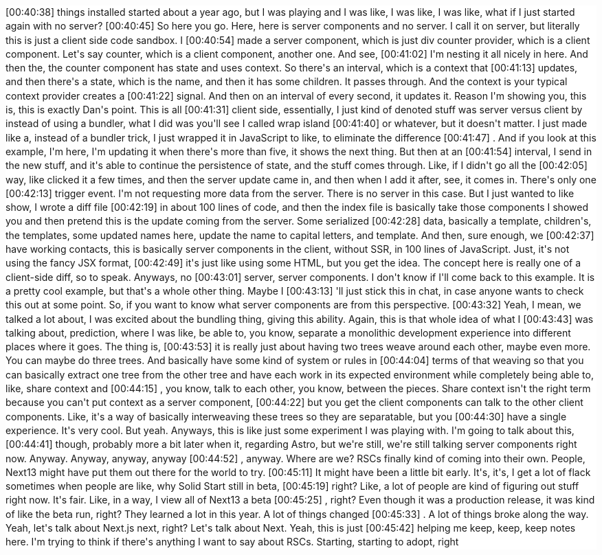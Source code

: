 [00:40:38]  things installed started about a year ago, but I was playing and I was like, I was like, I was like, what if I just started again with no server?
[00:40:45]  So here you go. Here, here is server components and no server. I call it on server, but literally this is just a client side code sandbox. I
[00:40:54]  made a server component, which is just div counter provider, which is a client component. Let's say counter, which is a client component, another one. And see,
[00:41:02]  I'm nesting it all nicely in here. And then the, the counter component has state and uses context. So there's an interval, which is a context that
[00:41:13]  updates, and then there's a state, which is the name, and then it has some children. It passes through. And the context is your typical context provider creates a
[00:41:22]  signal. And then on an interval of every second, it updates it. Reason I'm showing you, this is, this is exactly Dan's point. This is all
[00:41:31]  client side, essentially, I just kind of denoted stuff was server versus client by instead of using a bundler, what I did was you'll see I called wrap island
[00:41:40]  or whatever, but it doesn't matter. I just made like a, instead of a bundler trick, I just wrapped it in JavaScript to like, to eliminate the difference
[00:41:47] . And if you look at this example, I'm here, I'm updating it when there's more than five, it shows the next thing. But then at an
[00:41:54]  interval, I send in the new stuff, and it's able to continue the persistence of state, and the stuff comes through. Like, if I didn't go all the
[00:42:05]  way, like clicked it a few times, and then the server update came in, and then when I add it after, see, it comes in. There's only one
[00:42:13]  trigger event. I'm not requesting more data from the server. There is no server in this case. But I just wanted to like show, I wrote a diff file
[00:42:19]  in about 100 lines of code, and then the index file is basically take those components I showed you and then pretend this is the update coming from the server. Some serialized
[00:42:28]  data, basically a template, children's, the templates, some updated names here, update the name to capital letters, and template. And then, sure enough, we
[00:42:37]  have working contacts, this is basically server components in the client, without SSR, in 100 lines of JavaScript. Just, it's not using the fancy JSX format,
[00:42:49]  it's just like using some HTML, but you get the idea. The concept here is really one of a client-side diff, so to speak. Anyways, no
[00:43:01]  server, server components. I don't know if I'll come back to this example. It is a pretty cool example, but that's a whole other thing. Maybe I
[00:43:13] 'll just stick this in chat, in case anyone wants to check this out at some point. So, if you want to know what server components are from this perspective.
[00:43:32]  Yeah, I mean, we talked a lot about, I was excited about the bundling thing, giving this ability. Again, this is that whole idea of what I
[00:43:43]  was talking about, prediction, where I was like, be able to, you know, separate a monolithic development experience into different places where it goes. The thing is,
[00:43:53]  it is really just about having two trees weave around each other, maybe even more. You can maybe do three trees. And basically have some kind of system or rules in
[00:44:04]  terms of that weaving so that you can basically extract one tree from the other tree and have each work in its expected environment while completely being able to, like, share context and
[00:44:15] , you know, talk to each other, you know, between the pieces. Share context isn't the right term because you can't put context as a server component,
[00:44:22]  but you get the client components can talk to the other client components. Like, it's a way of basically interweaving these trees so they are separatable, but you
[00:44:30]  have a single experience. It's very cool. But yeah. Anyways, this is like just some experiment I was playing with. I'm going to talk about this,
[00:44:41]  though, probably more a bit later when it, regarding Astro, but we're still, we're still talking server components right now. Anyway. Anyway, anyway, anyway
[00:44:52] , anyway. Where are we? RSCs finally kind of coming into their own. People, Next13 might have put them out there for the world to try.
[00:45:11]  It might have been a little bit early. It's, it's, I get a lot of flack sometimes when people are like, why Solid Start still in beta,
[00:45:19]  right? Like, a lot of people are kind of figuring out stuff right now. It's fair. Like, in a way, I view all of Next13 a beta
[00:45:25] , right? Even though it was a production release, it was kind of like the beta run, right? They learned a lot in this year. A lot of things changed
[00:45:33] . A lot of things broke along the way. Yeah, let's talk about Next.js next, right? Let's talk about Next. Yeah, this is just
[00:45:42]  helping me keep, keep, keep notes here. I'm trying to think if there's anything I want to say about RSCs. Starting, starting to adopt, right